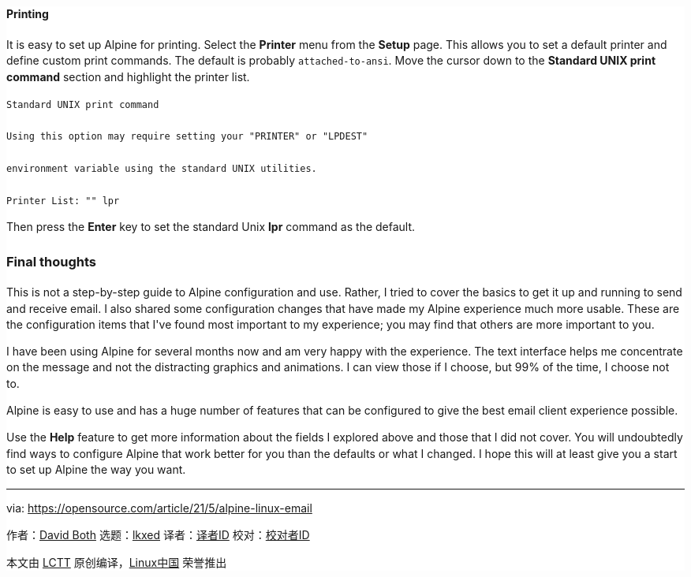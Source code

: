 #### Printing

It is easy to set up Alpine for printing. Select the **Printer** menu from the **Setup** page. This allows you to set a default printer and define custom print commands. The default is probably `attached-to-ansi`. Move the cursor down to the **Standard UNIX print command** section and highlight the printer list.

```
Standard UNIX print command

Using this option may require setting your "PRINTER" or "LPDEST"

environment variable using the standard UNIX utilities.

Printer List: "" lpr
```

Then press the **Enter** key to set the standard Unix **lpr** command as the default.

### Final thoughts

This is not a step-by-step guide to Alpine configuration and use. Rather, I tried to cover the basics to get it up and running to send and receive email. I also shared some configuration changes that have made my Alpine experience much more usable. These are the configuration items that I've found most important to my experience; you may find that others are more important to you.

I have been using Alpine for several months now and am very happy with the experience. The text interface helps me concentrate on the message and not the distracting graphics and animations. I can view those if I choose, but 99% of the time, I choose not to.

Alpine is easy to use and has a huge number of features that can be configured to give the best email client experience possible.

Use the **Help** feature to get more information about the fields I explored above and those that I did not cover. You will undoubtedly find ways to configure Alpine that work better for you than the defaults or what I changed. I hope this will at least give you a start to set up Alpine the way you want.

--------------------------------------------------------------------------------

via: https://opensource.com/article/21/5/alpine-linux-email

作者：[David Both][a]
选题：[lkxed][b]
译者：[译者ID](https://github.com/译者ID)
校对：[校对者ID](https://github.com/校对者ID)

本文由 [LCTT](https://github.com/LCTT/TranslateProject) 原创编译，[Linux中国](https://linux.cn/) 荣誉推出

[a]: https://opensource.com/users/dboth
[b]: https://github.com/lkxed
[1]: https://opensource.com/sites/default/files/lead-images/email_chat_communication_message.png
[2]: https://www.thunderbird.net/en-US/
[3]: https://alpine.x10host.com/
[4]: https://opensource.com/article/17/10/alpine-email-client
[5]: https://linux.die.net/man/1/mailx
[6]: https://en.wikipedia.org/wiki/Gecos_field
[7]: https://okular.kde.org/


[#]: subject: "Use the Alpine email client in your Linux terminal"
[#]: via: "https://opensource.com/article/21/5/alpine-linux-email"
[#]: author: "David Both https://opensource.com/users/dboth"
[#]: collector: "lkxed"
[#]: translator: " "
[#]: reviewer: " "
[#]: publisher: " "
[#]: url: " "
